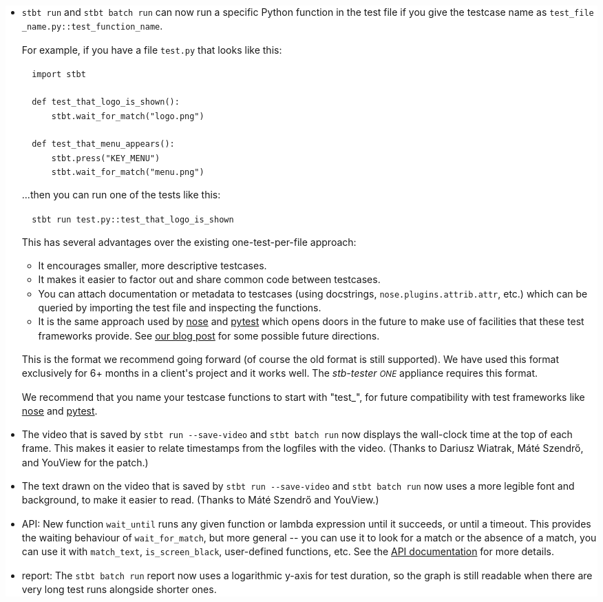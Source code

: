 * `stbt run` and `stbt batch run` can now run a specific Python function in the
  test file if you give the testcase name as
  `test_file_name.py::test_function_name`.

  For example, if you have a file `test.py` that looks like this:

        import stbt

        def test_that_logo_is_shown():
            stbt.wait_for_match("logo.png")

        def test_that_menu_appears():
            stbt.press("KEY_MENU")
            stbt.wait_for_match("menu.png")

  ...then you can run one of the tests like this:

        stbt run test.py::test_that_logo_is_shown

  This has several advantages over the existing one-test-per-file approach:

    * It encourages smaller, more descriptive testcases.
    * It makes it easier to factor out and share common code between testcases.
    * You can attach documentation or metadata to testcases (using docstrings,
      `nose.plugins.attrib.attr`, etc.) which can be queried by importing the
      test file and inspecting the functions.
    * It is the same approach used by [nose] and [pytest] which opens doors in
      the future to make use of facilities that these test frameworks provide.
      See [our blog post](
      http://stb-tester.com/blog/2014/09/25/upcoming-features-new-test-runner.html)
      for some possible future directions.

  This is the format we recommend going forward (of course the old format is
  still supported). We have used this format exclusively for 6+ months in a
  client's project and it works well. The *stb-tester <small>ONE</small>*
  appliance requires this format.

  We recommend that you name your testcase functions to start with "test_", for
  future compatibility with test frameworks like [nose] and [pytest].

* The video that is saved by `stbt run --save-video` and `stbt batch run` now
  displays the wall-clock time at the top of each frame. This makes it easier
  to relate timestamps from the logfiles with the video. (Thanks to Dariusz
  Wiatrak, Máté Szendrő, and YouView for the patch.)

* The text drawn on the video that is saved by `stbt run --save-video` and
  `stbt batch run` now uses a more legible font and background, to make it
  easier to read.  (Thanks to Máté Szendrő and YouView.)

* API: New function `wait_until` runs any given function or lambda expression
  until it succeeds, or until a timeout. This provides the waiting behaviour of
  `wait_for_match`, but more general -- you can use it to look for a match or
  the absence of a match, you can use it with `match_text`, `is_screen_black`,
  user-defined functions, etc. See the [API documentation](
  http://stb-tester.com/stbt.html#wait_until) for more details.

* report: The `stbt batch run` report now uses a logarithmic y-axis for test
  duration, so the graph is still readable when there are very long test runs
  alongside shorter ones.


[Stb-tester]: https://stb-tester.com
[Getting Started]: https://github.com/stb-tester/stb-tester/wiki/Getting-started-with-stb-tester
[test_pack.stbt_version]: https://stb-tester.com/manual/advanced-configuration#stbt-conf
[Stb-tester hardware]: https://stb-tester.com/solutions
[stb-tester/stb-tester#449]: https://github.com/stb-tester/stb-tester/pull/449
[stbt.FrameObject]: https://stb-tester.com/manual/python-api#stbt.FrameObject
[stbt.match_all]: https://stb-tester.com/manual/python-api#stbt.match_all
[known issues with virtual-stb on Fedora]: https://github.com/stb-tester/stb-tester/issues?q=is%3Aissue+virtual-stb
[stb-tester ONE]: https://stb-tester.com/stb-tester-one
[config/setup/setup]: https://stb-tester.com/manual/advanced-configuration#customising-the-test-run-environment
[Roku HTTP control protocol]: https://sdkdocs.roku.com/display/sdkdoc/External+Control+Guide
[standard key names]: https://stb-tester.com/manual/getting-started#remote-control-key-names
[Roku key names]: https://sdkdocs.roku.com/display/sdkdoc/External+Control+Guide#ExternalControlGuide-3.4ValidKeys
[stbt(1) man page]: https://github.com/stb-tester/stb-tester/blob/master/docs/stbt.1.rst
[nose]: https://nose.readthedocs.org/
[pytest]: http://pytest.org/latest/
[#264]: https://github.com/stb-tester/stb-tester/issues/264